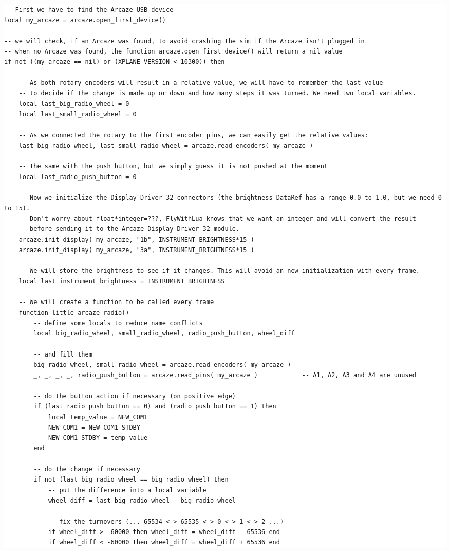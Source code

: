 	-- First we have to find the Arcaze USB device
	local my_arcaze = arcaze.open_first_device()

	-- we will check, if an Arcaze was found, to avoid crashing the sim if the Arcaze isn't plugged in
	-- when no Arcaze was found, the function arcaze.open_first_device() will return a nil value 
	if not ((my_arcaze == nil) or (XPLANE_VERSION < 10300)) then

		-- As both rotary encoders will result in a relative value, we will have to remember the last value
		-- to decide if the change is made up or down and how many steps it was turned. We need two local variables.
		local last_big_radio_wheel = 0
		local last_small_radio_wheel = 0

		-- As we connected the rotary to the first encoder pins, we can easily get the relative values:
		last_big_radio_wheel, last_small_radio_wheel = arcaze.read_encoders( my_arcaze )

		-- The same with the push button, but we simply guess it is not pushed at the moment
		local last_radio_push_button = 0

		-- Now we initialize the Display Driver 32 connectors (the brightness DataRef has a range 0.0 to 1.0, but we need 0 to 15).
		-- Don't worry about float*integer=???, FlyWithLua knows that we want an integer and will convert the result
		-- before sending it to the Arcaze Display Driver 32 module.
		arcaze.init_display( my_arcaze, "1b", INSTRUMENT_BRIGHTNESS*15 )
		arcaze.init_display( my_arcaze, "3a", INSTRUMENT_BRIGHTNESS*15 )

		-- We will store the brightness to see if it changes. This will avoid an new initialization with every frame.
		local last_instrument_brightness = INSTRUMENT_BRIGHTNESS

		-- We will create a function to be called every frame
		function little_arcaze_radio()
			-- define some locals to reduce name conflicts
			local big_radio_wheel, small_radio_wheel, radio_push_button, wheel_diff

			-- and fill them
			big_radio_wheel, small_radio_wheel = arcaze.read_encoders( my_arcaze )
			_, _, _, _, radio_push_button = arcaze.read_pins( my_arcaze )            -- A1, A2, A3 and A4 are unused

			-- do the button action if necessary (on positive edge)
			if (last_radio_push_button == 0) and (radio_push_button == 1) then
				local temp_value = NEW_COM1
				NEW_COM1 = NEW_COM1_STDBY
				NEW_COM1_STDBY = temp_value
			end

			-- do the change if necessary
			if not (last_big_radio_wheel == big_radio_wheel) then
				-- put the difference into a local variable
				wheel_diff = last_big_radio_wheel - big_radio_wheel

				-- fix the turnovers (... 65534 <-> 65535 <-> 0 <-> 1 <-> 2 ...)
				if wheel_diff >  60000 then wheel_diff = wheel_diff - 65536 end
				if wheel_diff < -60000 then wheel_diff = wheel_diff + 65536 end
